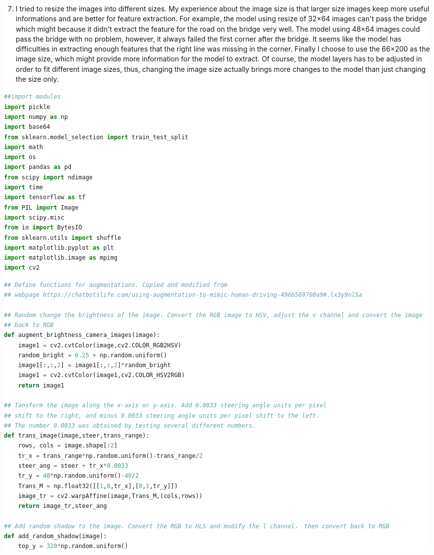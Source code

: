 7. I tried to resize the images into different sizes. My experience about the image size is that larger size images keep more useful informations and are better for feature extraction. For example, the model using resize of 32×64 images can't pass the bridge which might because it didn't extract the feature for the road on the bridge very well. The model using 48×64 images could pass the bridge with no problem, however, it always failed the first corner after the bridge. It seems like the model has difficulties in extracting enough features that the right line was missing in the corner. Finally I choose to use the 66×200 as the image size, which might provide more information for the model to extract. Of course, the model layers has to be adjusted in order to fit different image sizes, thus, changing the image size actually brings more changes to the model than just changing the size only.


```python
##import modules
import pickle
import numpy as np
import base64
from sklearn.model_selection import train_test_split
import math
import os
import pandas as pd
from scipy import ndimage
import time
import tensorflow as tf
from PIL import Image
import scipy.misc
from io import BytesIO
from sklearn.utils import shuffle
import matplotlib.pyplot as plt
import matplotlib.image as mpimg
import cv2

```


```python
## Define functions for augmentations. Copied and modified from 
## webpage https://chatbotslife.com/using-augmentation-to-mimic-human-driving-496b569760a9#.lx3y9nl5a

## Random change the brightness of the image. Convert the RGB image to HSV, adjust the v channel and convert the image 
## back to RGB
def augment_brightness_camera_images(image):
    image1 = cv2.cvtColor(image,cv2.COLOR_RGB2HSV)
    random_bright = 0.25 + np.random.uniform()
    image1[:,:,2] = image1[:,:,2]*random_bright
    image1 = cv2.cvtColor(image1,cv2.COLOR_HSV2RGB)
    return image1

## Tansform the image along the x-axis or y-axis. Add 0.0033 steering angle units per pixel 
## shift to the right, and minus 0.0033 steering angle units per pixel shift to the left. 
## The number 0.0033 was obtained by testing several different numbers. 
def trans_image(image,steer,trans_range):
    rows, cols = image.shape[:2]
    tr_x = trans_range*np.random.uniform()-trans_range/2
    steer_ang = steer + tr_x*0.0033
    tr_y = 40*np.random.uniform()-40/2
    Trans_M = np.float32([[1,0,tr_x],[0,1,tr_y]])
    image_tr = cv2.warpAffine(image,Trans_M,(cols,rows))
    return image_tr,steer_ang

## Add random shadow to the image. Convert the RGB to HLS and modify the l channel， then convert back to RGB
def add_random_shadow(image):
    top_y = 320*np.random.uniform()
```
